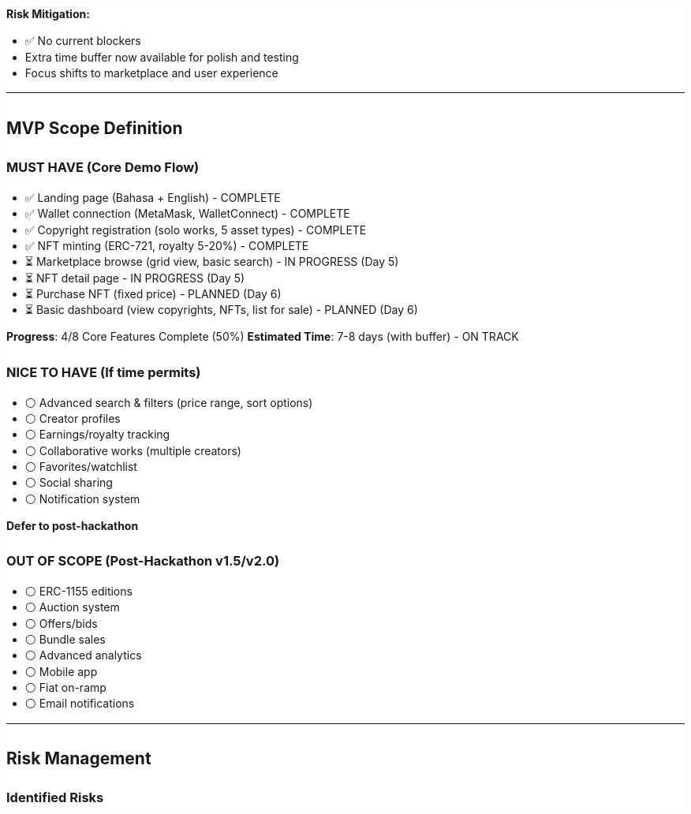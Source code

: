 **Risk Mitigation:**

- ✅ No current blockers
- Extra time buffer now available for polish and testing
- Focus shifts to marketplace and user experience

---

## MVP Scope Definition

### MUST HAVE (Core Demo Flow)

- ✅ Landing page (Bahasa + English) - COMPLETE
- ✅ Wallet connection (MetaMask, WalletConnect) - COMPLETE
- ✅ Copyright registration (solo works, 5 asset types) - COMPLETE
- ✅ NFT minting (ERC-721, royalty 5-20%) - COMPLETE
- ⏳ Marketplace browse (grid view, basic search) - IN PROGRESS (Day 5)
- ⏳ NFT detail page - IN PROGRESS (Day 5)
- ⏳ Purchase NFT (fixed price) - PLANNED (Day 6)
- ⏳ Basic dashboard (view copyrights, NFTs, list for sale) - PLANNED (Day 6)

**Progress**: 4/8 Core Features Complete (50%)
**Estimated Time**: 7-8 days (with buffer) - ON TRACK

### NICE TO HAVE (If time permits)

- ⚪ Advanced search & filters (price range, sort options)
- ⚪ Creator profiles
- ⚪ Earnings/royalty tracking
- ⚪ Collaborative works (multiple creators)
- ⚪ Favorites/watchlist
- ⚪ Social sharing
- ⚪ Notification system

**Defer to post-hackathon**

### OUT OF SCOPE (Post-Hackathon v1.5/v2.0)

- ⚪ ERC-1155 editions
- ⚪ Auction system
- ⚪ Offers/bids
- ⚪ Bundle sales
- ⚪ Advanced analytics
- ⚪ Mobile app
- ⚪ Fiat on-ramp
- ⚪ Email notifications

---

## Risk Management

### Identified Risks
